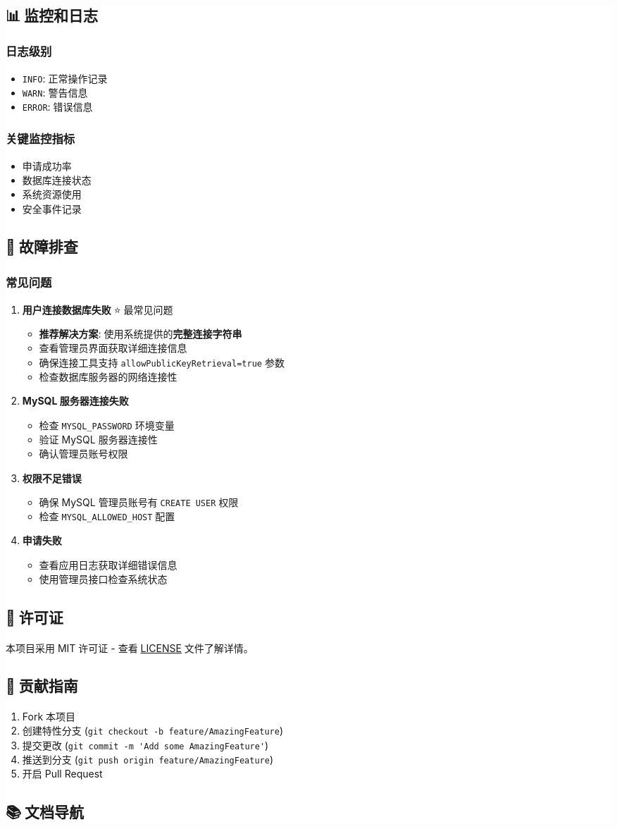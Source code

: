 ## 📊 监控和日志

### 日志级别
- `INFO`: 正常操作记录
- `WARN`: 警告信息
- `ERROR`: 错误信息

### 关键监控指标
- 申请成功率
- 数据库连接状态
- 系统资源使用
- 安全事件记录

## 🔧 故障排查

### 常见问题

1. **用户连接数据库失败** ⭐ 最常见问题
   - **推荐解决方案**: 使用系统提供的**完整连接字符串**
   - 查看管理员界面获取详细连接信息
   - 确保连接工具支持 `allowPublicKeyRetrieval=true` 参数
   - 检查数据库服务器的网络连接性

2. **MySQL 服务器连接失败**
   - 检查 `MYSQL_PASSWORD` 环境变量
   - 验证 MySQL 服务器连接性
   - 确认管理员账号权限

3. **权限不足错误**
   - 确保 MySQL 管理员账号有 `CREATE USER` 权限
   - 检查 `MYSQL_ALLOWED_HOST` 配置

4. **申请失败**
   - 查看应用日志获取详细错误信息
   - 使用管理员接口检查系统状态

## 📄 许可证

本项目采用 MIT 许可证 - 查看 [LICENSE](LICENSE) 文件了解详情。

## 🤝 贡献指南

1. Fork 本项目
2. 创建特性分支 (`git checkout -b feature/AmazingFeature`)
3. 提交更改 (`git commit -m 'Add some AmazingFeature'`)
4. 推送到分支 (`git push origin feature/AmazingFeature`)
5. 开启 Pull Request

## 📚 文档导航
